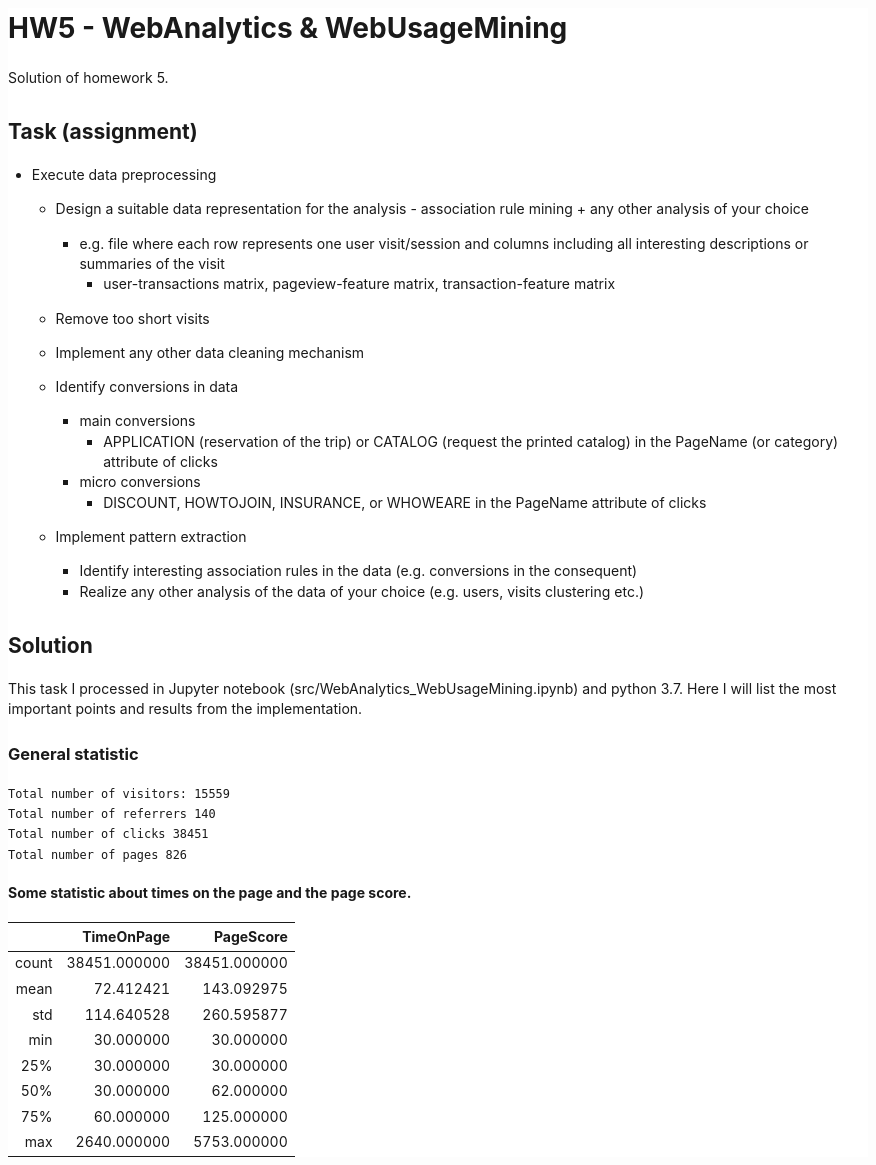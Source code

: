 # HW5 - WebAnalytics & WebUsageMining

Solution of homework 5.

## Task (assignment)

- Execute data preprocessing

  - Design a suitable data representation for the analysis - association rule mining + any other analysis of your choice
    - e.g. file where each row represents one user visit/session and columns including all interesting descriptions or summaries of the visit
      - user-transactions matrix, pageview-feature matrix, transaction-feature matrix
  - Remove too short visits
  - Implement any other data cleaning mechanism
  - Identify conversions in data
    - main conversions
      - APPLICATION (reservation of the trip) or CATALOG (request the printed catalog) in the PageName (or category) attribute of clicks
    - micro conversions
      - DISCOUNT, HOWTOJOIN, INSURANCE, or WHOWEARE in the PageName attribute of clicks

  - Implement pattern extraction
    - Identify interesting association rules in the data (e.g. conversions in the consequent)
    - Realize any other analysis of the data of your choice (e.g. users, visits clustering etc.)

## Solution

This task I processed in Jupyter notebook (src/WebAnalytics_WebUsageMining.ipynb) and python 3.7. Here I will list the most important points and results from the implementation.

### General statistic

```
Total number of visitors: 15559
Total number of referrers 140
Total number of clicks 38451
Total number of pages 826
```

#### Some statistic about times on the page and the page score.

|       |   TimeOnPage |    PageScore |
| ----: | -----------: | -----------: |
| count | 38451.000000 | 38451.000000 |
|  mean |    72.412421 |   143.092975 |
|   std |   114.640528 |   260.595877 |
|   min |    30.000000 |    30.000000 |
|   25% |    30.000000 |    30.000000 |
|   50% |    30.000000 |    62.000000 |
|   75% |    60.000000 |   125.000000 |
|   max |  2640.000000 |  5753.000000 |
